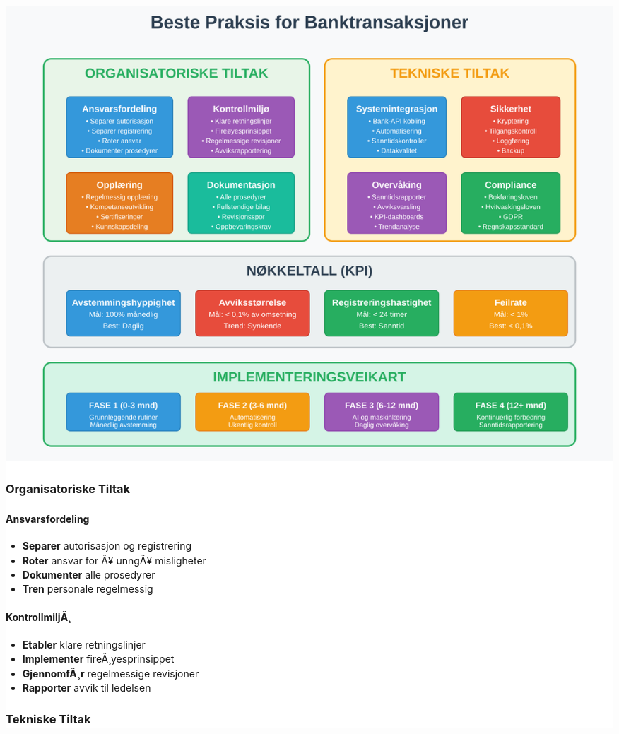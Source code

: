 ![Beste praksis for hÃ¥ndtering av banktransaksjoner](banktransaksjoner-beste-praksis.svg)

### Organisatoriske Tiltak

#### Ansvarsfordeling
* **Separer** autorisasjon og registrering
* **Roter** ansvar for Ã¥ unngÃ¥ misligheter
* **Dokumenter** alle prosedyrer
* **Tren** personale regelmessig

#### KontrollmiljÃ¸
* **Etabler** klare retningslinjer
* **Implementer** fireÃ¸yesprinsippet
* **GjennomfÃ¸r** regelmessige revisjoner
* **Rapporter** avvik til ledelsen

### Tekniske Tiltak
